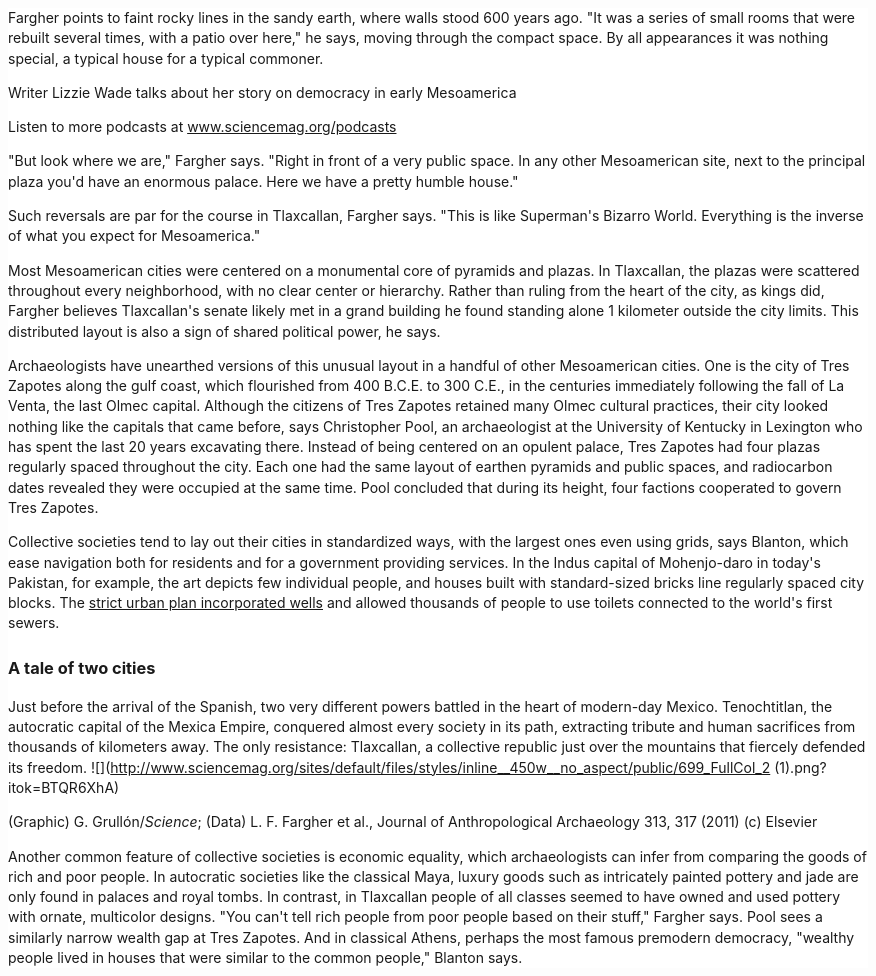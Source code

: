 Fargher points to faint rocky lines in the sandy earth, where walls stood 600 years ago. "It was a series of small rooms that were rebuilt several times, with a patio over here," he says, moving through the compact space. By all appearances it was nothing special, a typical house for a typical commoner.

Writer Lizzie Wade talks about her story on democracy in early Mesoamerica 

Listen to more podcasts at www.sciencemag.org/podcasts 

"But look where we are," Fargher says. "Right in front of a very public space. In any other Mesoamerican site, next to the principal plaza you'd have an enormous palace. Here we have a pretty humble house."

Such reversals are par for the course in Tlaxcallan, Fargher says. "This is like Superman's Bizarro World. Everything is the inverse of what you expect for Mesoamerica."

Most Mesoamerican cities were centered on a monumental core of pyramids and plazas. In Tlaxcallan, the plazas were scattered throughout every neighborhood, with no clear center or hierarchy. Rather than ruling from the heart of the city, as kings did, Fargher believes Tlaxcallan's senate likely met in a grand building he found standing alone 1 kilometer outside the city limits. This distributed layout is also a sign of shared political power, he says.

Archaeologists have unearthed versions of this unusual layout in a handful of other Mesoamerican cities. One is the city of Tres Zapotes along the gulf coast, which flourished from 400 B.C.E. to 300 C.E., in the centuries immediately following the fall of La Venta, the last Olmec capital. Although the citizens of Tres Zapotes retained many Olmec cultural practices, their city looked nothing like the capitals that came before, says Christopher Pool, an archaeologist at the University of Kentucky in Lexington who has spent the last 20 years excavating there. Instead of being centered on an opulent palace, Tres Zapotes had four plazas regularly spaced throughout the city. Each one had the same layout of earthen pyramids and public spaces, and radiocarbon dates revealed they were occupied at the same time. Pool concluded that during its height, four factions cooperated to govern Tres Zapotes.

Collective societies tend to lay out their cities in standardized ways, with the largest ones even using grids, says Blanton, which ease navigation both for residents and for a government providing services. In the Indus capital of Mohenjo-daro in today's Pakistan, for example, the art depicts few individual people, and houses built with standard-sized bricks line regularly spaced city blocks. The [strict urban plan incorporated wells][1] and allowed thousands of people to use toilets connected to the world's first sewers.

### A tale of two cities

Just before the arrival of the Spanish, two very different powers battled in the heart of modern-day Mexico. Tenochtitlan, the autocratic capital of the Mexica Empire, conquered almost every society in its path, extracting tribute and human sacrifices from thousands of kilometers away. The only resistance: Tlaxcallan, a collective republic just over the mountains that fiercely defended its freedom.
![](http://www.sciencemag.org/sites/default/files/styles/inline__450w__no_aspect/public/699_FullCol_2 (1).png?itok=BTQR6XhA) 

(Graphic) G. Grullón/_Science_; (Data) L. F. Fargher et al., Journal of Anthropological Archaeology 313, 317 (2011) (c) Elsevier 

Another common feature of collective societies is economic equality, which archaeologists can infer from comparing the goods of rich and poor people. In autocratic societies like the classical Maya, luxury goods such as intricately painted pottery and jade are only found in palaces and royal tombs. In contrast, in Tlaxcallan people of all classes seemed to have owned and used pottery with ornate, multicolor designs. "You can't tell rich people from poor people based on their stuff," Fargher says. Pool sees a similarly narrow wealth gap at Tres Zapotes. And in classical Athens, perhaps the most famous premodern democracy, "wealthy people lived in houses that were similar to the common people," Blanton says.


[0]: http://www.sciencemag.org/author/lizzie-wade
[1]: http://science.sciencemag.org/content/320/5881/1276.full